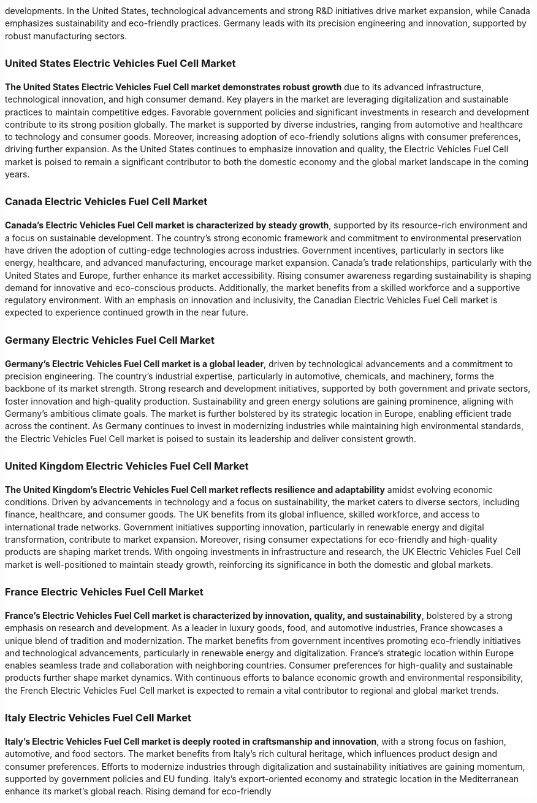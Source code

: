 developments. In the United States, technological advancements and strong R&amp;D initiatives drive market expansion, while Canada emphasizes sustainability and eco-friendly practices. Germany leads with its precision engineering and innovation, supported by robust manufacturing sectors.</span></em></p></blockquote><h3><strong>United States Electric Vehicles Fuel Cell Market</strong></h3><p><strong>The United States Electric Vehicles Fuel Cell market demonstrates robust growth</strong> due to its advanced infrastructure, technological innovation, and high consumer demand. Key players in the market are leveraging digitalization and sustainable practices to maintain competitive edges. Favorable government policies and significant investments in research and development contribute to its strong position globally. The market is supported by diverse industries, ranging from automotive and healthcare to technology and consumer goods. Moreover, increasing adoption of eco-friendly solutions aligns with consumer preferences, driving further expansion. As the United States continues to emphasize innovation and quality, the Electric Vehicles Fuel Cell market is poised to remain a significant contributor to both the domestic economy and the global market landscape in the coming years.</p><h3><strong>Canada Electric Vehicles Fuel Cell Market</strong></h3><p><strong>Canada&rsquo;s Electric Vehicles Fuel Cell market is characterized by steady growth</strong>, supported by its resource-rich environment and a focus on sustainable development. The country&rsquo;s strong economic framework and commitment to environmental preservation have driven the adoption of cutting-edge technologies across industries. Government incentives, particularly in sectors like energy, healthcare, and advanced manufacturing, encourage market expansion. Canada&rsquo;s trade relationships, particularly with the United States and Europe, further enhance its market accessibility. Rising consumer awareness regarding sustainability is shaping demand for innovative and eco-conscious products. Additionally, the market benefits from a skilled workforce and a supportive regulatory environment. With an emphasis on innovation and inclusivity, the Canadian Electric Vehicles Fuel Cell market is expected to experience continued growth in the near future.</p><h3><strong>Germany Electric Vehicles Fuel Cell Market</strong></h3><p><strong>Germany&rsquo;s Electric Vehicles Fuel Cell market is a global leader</strong>, driven by technological advancements and a commitment to precision engineering. The country&rsquo;s industrial expertise, particularly in automotive, chemicals, and machinery, forms the backbone of its market strength. Strong research and development initiatives, supported by both government and private sectors, foster innovation and high-quality production. Sustainability and green energy solutions are gaining prominence, aligning with Germany&rsquo;s ambitious climate goals. The market is further bolstered by its strategic location in Europe, enabling efficient trade across the continent. As Germany continues to invest in modernizing industries while maintaining high environmental standards, the Electric Vehicles Fuel Cell market is poised to sustain its leadership and deliver consistent growth.</p><h3><strong>United Kingdom Electric Vehicles Fuel Cell Market</strong></h3><p><strong>The United Kingdom&rsquo;s Electric Vehicles Fuel Cell market reflects resilience and adaptability</strong> amidst evolving economic conditions. Driven by advancements in technology and a focus on sustainability, the market caters to diverse sectors, including finance, healthcare, and consumer goods. The UK benefits from its global influence, skilled workforce, and access to international trade networks. Government initiatives supporting innovation, particularly in renewable energy and digital transformation, contribute to market expansion. Moreover, rising consumer expectations for eco-friendly and high-quality products are shaping market trends. With ongoing investments in infrastructure and research, the UK Electric Vehicles Fuel Cell market is well-positioned to maintain steady growth, reinforcing its significance in both the domestic and global markets.</p><h3><strong>France Electric Vehicles Fuel Cell Market</strong></h3><p><strong>France&rsquo;s Electric Vehicles Fuel Cell market is characterized by innovation, quality, and sustainability</strong>, bolstered by a strong emphasis on research and development. As a leader in luxury goods, food, and automotive industries, France showcases a unique blend of tradition and modernization. The market benefits from government incentives promoting eco-friendly initiatives and technological advancements, particularly in renewable energy and digitalization. France&rsquo;s strategic location within Europe enables seamless trade and collaboration with neighboring countries. Consumer preferences for high-quality and sustainable products further shape market dynamics. With continuous efforts to balance economic growth and environmental responsibility, the French Electric Vehicles Fuel Cell market is expected to remain a vital contributor to regional and global market trends.</p><h3><strong>Italy Electric Vehicles Fuel Cell Market</strong></h3><p><strong>Italy&rsquo;s Electric Vehicles Fuel Cell market is deeply rooted in craftsmanship and innovation</strong>, with a strong focus on fashion, automotive, and food sectors. The market benefits from Italy&rsquo;s rich cultural heritage, which influences product design and consumer preferences. Efforts to modernize industries through digitalization and sustainability initiatives are gaining momentum, supported by government policies and EU funding. Italy&rsquo;s export-oriented economy and strategic location in the Mediterranean enhance its market&rsquo;s global reach. Rising demand for eco-friendly